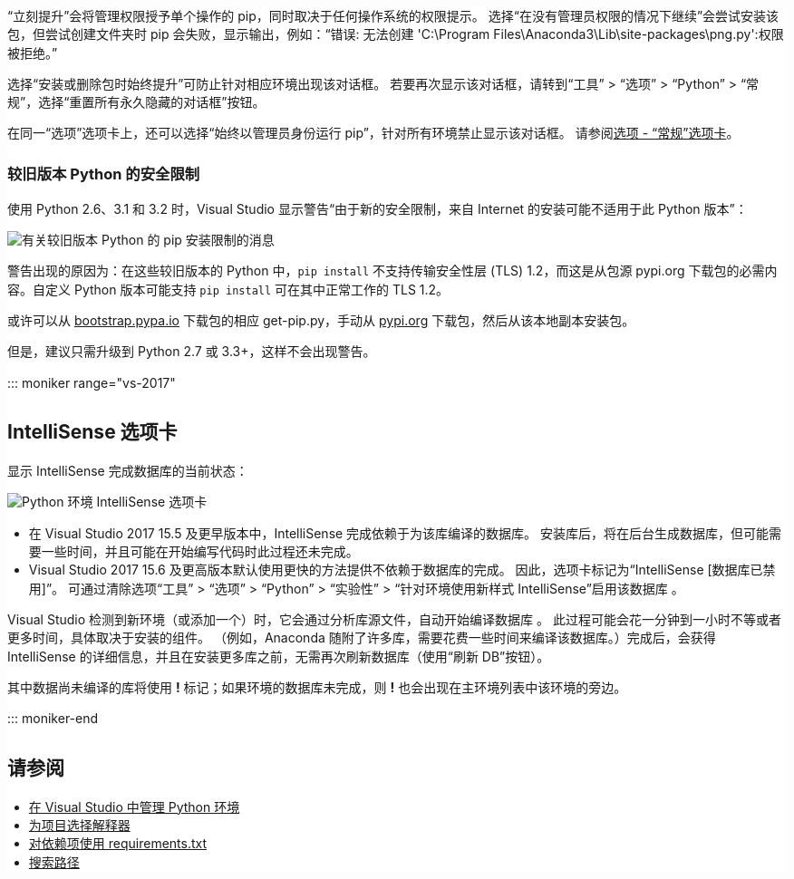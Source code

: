 “立刻提升”会将管理权限授予单个操作的 pip，同时取决于任何操作系统的权限提示。 选择“在没有管理员权限的情况下继续”会尝试安装该包，但尝试创建文件夹时 pip 会失败，显示输出，例如：“错误: 无法创建 'C:\Program Files\Anaconda3\Lib\site-packages\png.py':权限被拒绝。”

选择“安装或删除包时始终提升”可防止针对相应环境出现该对话框。 若要再次显示该对话框，请转到“工具” > “选项” > “Python” > “常规”，选择“重置所有永久隐藏的对话框”按钮。

在同一“选项”选项卡上，还可以选择“始终以管理员身份运行 pip”，针对所有环境禁止显示该对话框。 请参阅[选项 - “常规”选项卡](python-support-options-and-settings-in-visual-studio.md#general-options)。

### <a name="security-restrictions-with-older-versions-of-python"></a>较旧版本 Python 的安全限制

使用 Python 2.6、3.1 和 3.2 时，Visual Studio 显示警告“由于新的安全限制，来自 Internet 的安装可能不适用于此 Python 版本”：

![有关较旧版本 Python 的 pip 安装限制的消息](media/environments/environments-old-version-restriction.png)

警告出现的原因为：在这些较旧版本的 Python 中，`pip install` 不支持传输安全性层 (TLS) 1.2，而这是从包源 pypi.org 下载包的必需内容。自定义 Python 版本可能支持 `pip install` 可在其中正常工作的 TLS 1.2。

或许可以从 [bootstrap.pypa.io](https://bootstrap.pypa.io/) 下载包的相应 get-pip.py，手动从 [pypi.org](https://pypi.org/) 下载包，然后从该本地副本安装包。

但是，建议只需升级到 Python 2.7 或 3.3+，这样不会出现警告。

::: moniker range="vs-2017"
## <a name="intellisense-tab"></a>IntelliSense 选项卡

显示 IntelliSense 完成数据库的当前状态：

![Python 环境 IntelliSense 选项卡](media/environments/environments-intellisense-tab.png)

- 在 Visual Studio 2017 15.5 及更早版本中，IntelliSense 完成依赖于为该库编译的数据库。 安装库后，将在后台生成数据库，但可能需要一些时间，并且可能在开始编写代码时此过程还未完成。
- Visual Studio 2017 15.6 及更高版本默认使用更快的方法提供不依赖于数据库的完成。 因此，选项卡标记为“IntelliSense [数据库已禁用]”。 可通过清除选项“工具” > “选项” > “Python” > “实验性” > “针对环境使用新样式 IntelliSense”启用该数据库    。

Visual Studio 检测到新环境（或添加一个）时，它会通过分析库源文件，自动开始编译数据库 。 此过程可能会花一分钟到一小时不等或者更多时间，具体取决于安装的组件。 （例如，Anaconda 随附了许多库，需要花费一些时间来编译该数据库。）完成后，会获得 IntelliSense 的详细信息，并且在安装更多库之前，无需再次刷新数据库（使用“刷新 DB”按钮）。

其中数据尚未编译的库将使用 **!** 标记；如果环境的数据库未完成，则 **!** 也会出现在主环境列表中该环境的旁边。

::: moniker-end

## <a name="see-also"></a>请参阅

- [在 Visual Studio 中管理 Python 环境](managing-python-environments-in-visual-studio.md)
- [为项目选择解释器](selecting-a-python-environment-for-a-project.md)
- [对依赖项使用 requirements.txt](managing-required-packages-with-requirements-txt.md)
- [搜索路径](search-paths.md)
